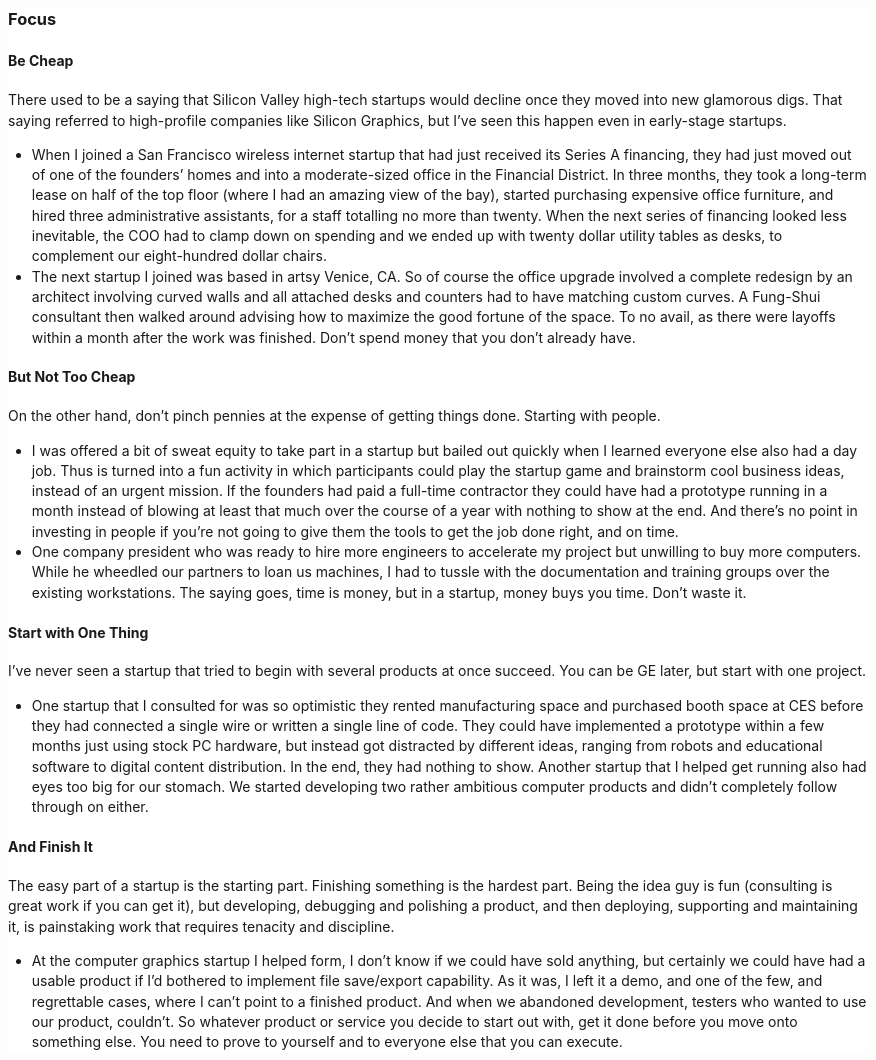 ### Focus

#### Be Cheap
There used to be a saying that Silicon Valley high-tech startups would decline once they moved into new glamorous digs. That saying referred to high-profile companies like Silicon Graphics, but I’ve seen this happen even in early-stage startups.
- When I joined a San Francisco wireless internet startup that had just received its Series A financing, they had just moved out of one of the founders’ homes and into a moderate-sized office in the Financial District. In three months, they took a long-term lease on half of the top floor (where I had an amazing view of the bay), started purchasing expensive office furniture, and hired three administrative assistants, for a staff totalling no more than twenty. When the next series of financing looked less inevitable, the COO had to clamp down on spending and we ended up with twenty dollar utility tables as desks, to complement our eight-hundred dollar chairs.
- The next startup I joined was based in artsy Venice, CA. So of course the office upgrade involved a complete redesign by an architect involving curved walls and all attached desks and counters had to have matching custom curves. A Fung-Shui consultant then walked around advising how to maximize the good fortune of the space. To no avail, as there were layoffs within a month after the work was finished.
Don’t spend money that you don’t already have.

#### But Not Too Cheap
On the other hand, don’t pinch pennies at the expense of getting things done. Starting with people.
- I was offered a bit of sweat equity to take part in a startup but bailed out quickly when I learned everyone else also had a day job. Thus is turned into a fun activity in which participants could play the startup game and brainstorm cool business ideas, instead of an urgent mission. If the founders had paid a full-time contractor they could have had a prototype running in a month instead of blowing at least that much over the course of a year with nothing to show at the end.
And there’s no point in investing in people if you’re not going to give them the tools to get the job done right, and on time.
- One company president who was ready to hire more engineers to accelerate my project but unwilling to buy more computers. While he wheedled our partners to loan us machines, I had to tussle with the documentation and training groups over the existing workstations.
The saying goes, time is money, but in a startup, money buys you time. Don’t waste it.

#### Start with One Thing
I’ve never seen a startup that tried to begin with several products at once succeed. You can be GE later, but start with one project.
- One startup that I consulted for was so optimistic they rented manufacturing space and purchased booth space at CES before they had connected a single wire or written a single line of code. They could have implemented a prototype within a few months just using stock PC hardware, but instead got distracted by different ideas, ranging from robots and educational software to digital content distribution. In the end, they had nothing to show. Another startup that I helped get running also had eyes too big for our stomach. We started developing two rather ambitious computer products and didn’t completely follow through on either.

#### And Finish It
The easy part of a startup is the starting part. Finishing something is the hardest part. Being the idea guy is fun (consulting is great work if you can get it), but developing, debugging and polishing a product, and then deploying, supporting and maintaining it, is painstaking work that requires tenacity and discipline.
- At the computer graphics startup I helped form, I don’t know if we could have sold anything, but certainly we could have had a usable product if I’d bothered to implement file save/export capability. As it was, I left it a demo, and one of the few, and regrettable cases, where I can’t point to a finished product. And when we abandoned development, testers who wanted to use our product, couldn’t.
So whatever product or service you decide to start out with, get it done before you move onto something else. You need to prove to yourself and to everyone else that you can execute.
